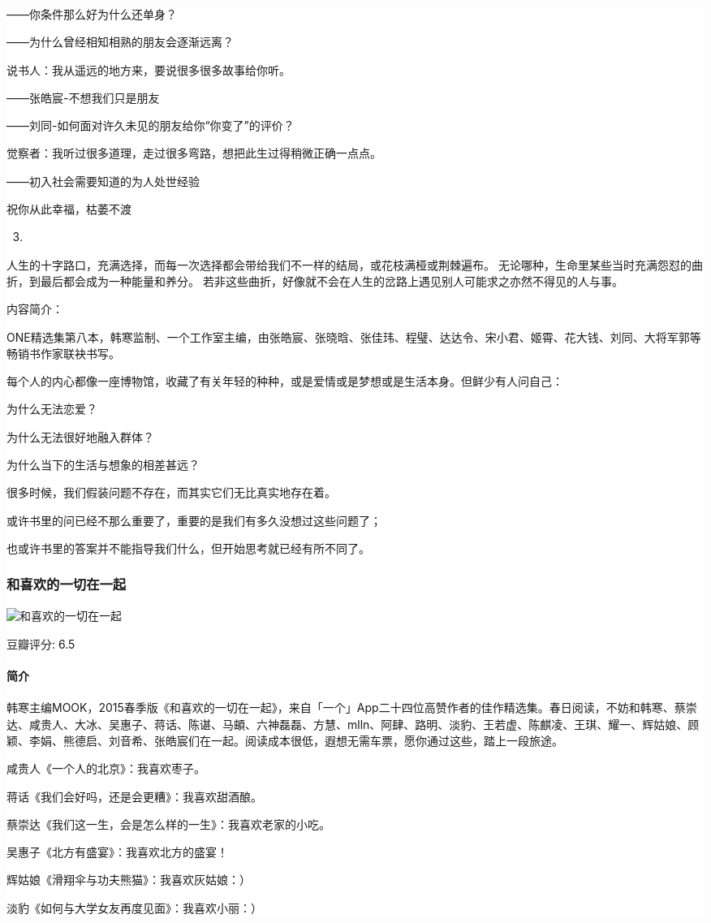 ——你条件那么好为什么还单身？

——为什么曾经相知相熟的朋友会逐渐远离？

说书人：我从遥远的地方来，要说很多很多故事给你听。

——张皓宸-不想我们只是朋友

——刘同-如何面对许久未见的朋友给你“你变了”的评价？

觉察者：我听过很多道理，走过很多弯路，想把此生过得稍微正确一点点。

——初入社会需要知道的为人处世经验

祝你从此幸福，枯萎不渡

3.

人生的十字路口，充满选择，而每一次选择都会带给我们不一样的结局，或花枝满桠或荆棘遍布。 无论哪种，生命里某些当时充满怨怼的曲折，到最后都会成为一种能量和养分。 若非这些曲折，好像就不会在人生的岔路上遇见别人可能求之亦然不得见的人与事。

内容简介：

ONE精选集第八本，韩寒监制、一个工作室主编，由张皓宸、张晓晗、张佳玮、程璧、达达令、宋小君、姬霄、花大钱、刘同、大将军郭等畅销书作家联袂书写。

每个人的内心都像一座博物馆，收藏了有关年轻的种种，或是爱情或是梦想或是生活本身。但鲜少有人问自己：

为什么无法恋爱？

为什么无法很好地融入群体？

为什么当下的生活与想象的相差甚远？

很多时候，我们假装问题不存在，而其实它们无比真实地存在着。

或许书里的问已经不那么重要了，重要的是我们有多久没想过这些问题了；

也或许书里的答案并不能指导我们什么，但开始思考就已经有所不同了。



### 和喜欢的一切在一起

![和喜欢的一切在一起](https://img3.doubanio.com/view/subject/l/public/s28059304.jpg)

豆瓣评分: 6.5

#### 简介

韩寒主编MOOK，2015春季版《和喜欢的一切在一起》，来自「一个」App二十四位高赞作者的佳作精选集。春日阅读，不妨和韩寒、蔡崇达、咸贵人、大冰、吴惠子、蒋话、陈谌、马頔、六神磊磊、方慧、mlln、阿肆、路明、淡豹、王若虚、陈麒凌、王琪、耀一、辉姑娘、顾颖、李娟、熊德启、刘音希、张皓宸们在一起。阅读成本很低，遐想无需车票，愿你通过这些，踏上一段旅途。

咸贵人《一个人的北京》：我喜欢枣子。

蒋话《我们会好吗，还是会更糟》：我喜欢甜酒酿。

蔡崇达《我们这一生，会是怎么样的一生》：我喜欢老家的小吃。

吴惠子《北方有盛宴》：我喜欢北方的盛宴！

辉姑娘《滑翔伞与功夫熊猫》：我喜欢灰姑娘：）

淡豹《如何与大学女友再度见面》：我喜欢小丽：）
